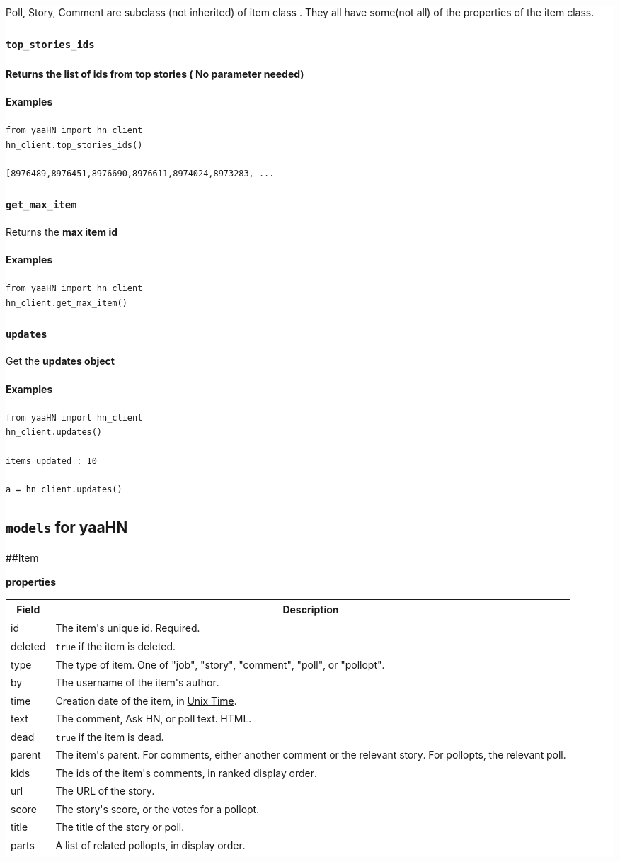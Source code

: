 Poll, Story, Comment are subclass (not inherited) of item class . They all have some(not all) of the properties of the item class.

###  **``top_stories_ids``**

#### Returns the list of ids from top stories ( No parameter needed)

#### Examples

    from yaaHN import hn_client
    hn_client.top_stories_ids()

    [8976489,8976451,8976690,8976611,8974024,8973283, ... 

### **``get_max_item``**

Returns the **max item id**

#### Examples

    from yaaHN import hn_client
    hn_client.get_max_item()

###  **``updates``**

Get the **updates object**

#### Examples
    
    from yaaHN import hn_client
    hn_client.updates()

    items updated : 10

    a = hn_client.updates()

## **``models``** for yaaHN

##Item

**properties**

Field | Description
------|------------
id | The item's unique id. Required.
deleted | `true` if the item is deleted.
type | The type of item. One of "job", "story", "comment", "poll", or "pollopt".
by | The username of the item's author.
time | Creation date of the item, in [Unix Time](http://en.wikipedia.org/wiki/Unix_time).
text | The comment, Ask HN, or poll text. HTML.
dead | `true` if the item is dead.
parent | The item's parent. For comments, either another comment or the relevant story. For pollopts, the relevant poll.
kids | The ids of the item's comments, in ranked display order.
url | The URL of the story.
score | The story's score, or the votes for a pollopt.
title | The title of the story or poll.
parts | A list of related pollopts, in display order.
